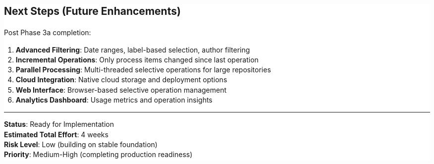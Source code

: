 ## Next Steps (Future Enhancements)

Post Phase 3a completion:
1. **Advanced Filtering**: Date ranges, label-based selection, author filtering
2. **Incremental Operations**: Only process items changed since last operation  
3. **Parallel Processing**: Multi-threaded selective operations for large repositories
4. **Cloud Integration**: Native cloud storage and deployment options
5. **Web Interface**: Browser-based selective operation management
6. **Analytics Dashboard**: Usage metrics and operation insights

---

**Status**: Ready for Implementation  
**Estimated Total Effort**: 4 weeks  
**Risk Level**: Low (building on stable foundation)  
**Priority**: Medium-High (completing production readiness)